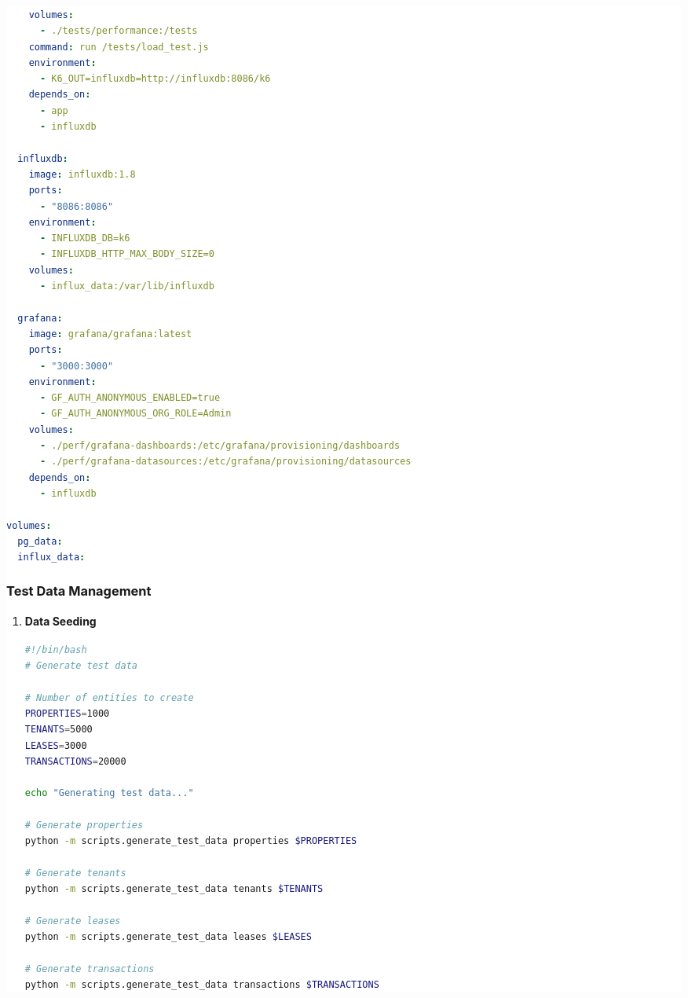 ```yaml
    volumes:
      - ./tests/performance:/tests
    command: run /tests/load_test.js
    environment:
      - K6_OUT=influxdb=http://influxdb:8086/k6
    depends_on:
      - app
      - influxdb

  influxdb:
    image: influxdb:1.8
    ports:
      - "8086:8086"
    environment:
      - INFLUXDB_DB=k6
      - INFLUXDB_HTTP_MAX_BODY_SIZE=0
    volumes:
      - influx_data:/var/lib/influxdb

  grafana:
    image: grafana/grafana:latest
    ports:
      - "3000:3000"
    environment:
      - GF_AUTH_ANONYMOUS_ENABLED=true
      - GF_AUTH_ANONYMOUS_ORG_ROLE=Admin
    volumes:
      - ./perf/grafana-dashboards:/etc/grafana/provisioning/dashboards
      - ./perf/grafana-datasources:/etc/grafana/provisioning/datasources
    depends_on:
      - influxdb

volumes:
  pg_data:
  influx_data:
```

### Test Data Management

1. **Data Seeding**
   ```bash
   #!/bin/bash
   # Generate test data
   
   # Number of entities to create
   PROPERTIES=1000
   TENANTS=5000
   LEASES=3000
   TRANSACTIONS=20000
   
   echo "Generating test data..."
   
   # Generate properties
   python -m scripts.generate_test_data properties $PROPERTIES
   
   # Generate tenants
   python -m scripts.generate_test_data tenants $TENANTS
   
   # Generate leases
   python -m scripts.generate_test_data leases $LEASES
   
   # Generate transactions
   python -m scripts.generate_test_data transactions $TRANSACTIONS
   ```